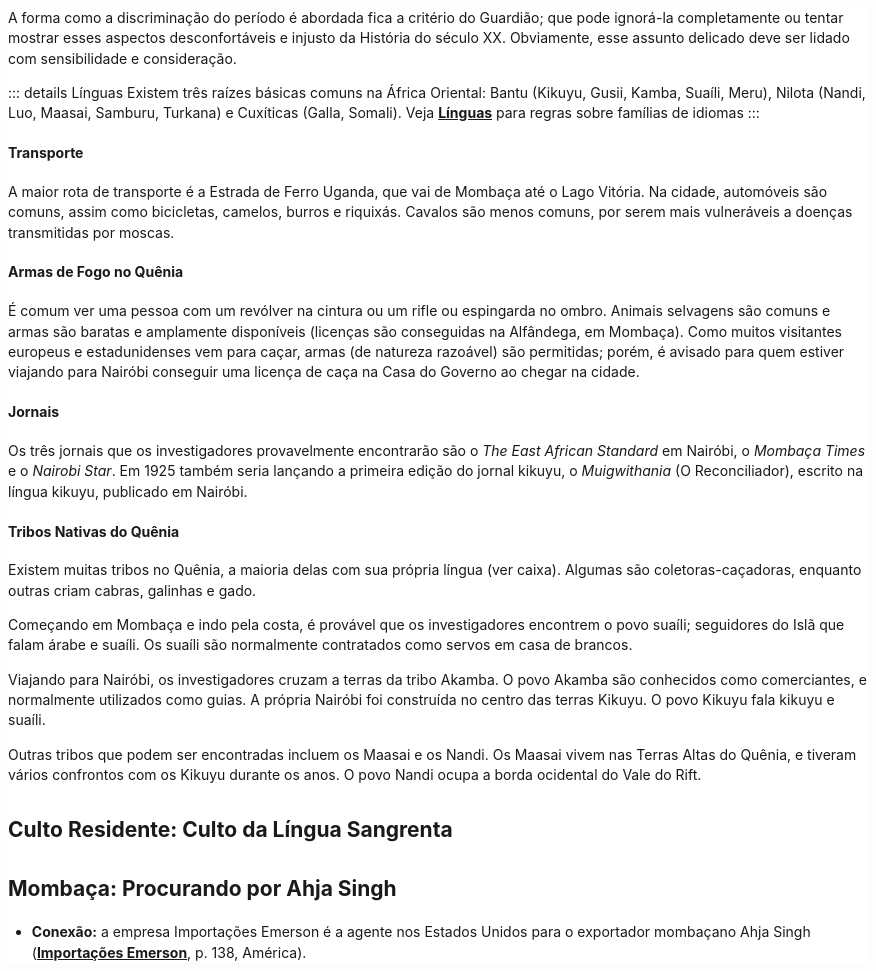 A forma como a discriminação do período é abordada fica a critério do Guardião; que pode ignorá-la completamente ou tentar mostrar esses aspectos desconfortáveis e injusto da História do século XX. Obviamente, esse assunto delicado deve ser lidado com sensibilidade e consideração.

::: details Línguas
Existem três raízes básicas comuns na África Oriental: Bantu (Kikuyu, Gusii, Kamba, Suaíli, Meru), Nilota (Nandi, Luo, Maasai, Samburu, Turkana) e Cuxíticas (Galla, Somali). Veja [**Línguas**]() para regras sobre famílias de idiomas
:::

#### Transporte

A maior rota de transporte é a Estrada de Ferro Uganda, que vai de Mombaça até o Lago Vitória. Na cidade, automóveis são comuns, assim como bicicletas, camelos, burros e riquixás. Cavalos são menos comuns, por serem mais vulneráveis a doenças transmitidas por moscas.

#### Armas de Fogo no Quênia

É comum ver uma pessoa com um revólver na cintura ou um rifle ou espingarda no ombro. Animais selvagens são comuns e armas são baratas e amplamente disponíveis (licenças são conseguidas na Alfândega, em Mombaça). Como muitos visitantes europeus e estadunidenses vem para caçar, armas (de natureza razoável) são permitidas; porém, é avisado para quem estiver viajando para Nairóbi conseguir uma licença de caça na Casa do Governo ao chegar na cidade.

#### Jornais

Os três jornais que os investigadores provavelmente encontrarão são o *The East African Standard* em Nairóbi, o *Mombaça Times* e o *Nairobi Star*. Em 1925 também seria lançando a primeira edição do jornal kikuyu, o *Muigwithania* (O Reconciliador), escrito na língua kikuyu, publicado em Nairóbi.

#### Tribos Nativas do Quênia

Existem muitas tribos no Quênia, a maioria delas com sua própria língua (ver caixa). Algumas são coletoras-caçadoras, enquanto outras criam cabras, galinhas e gado.

Começando em Mombaça e indo pela costa, é provável que os investigadores encontrem o povo suaíli; seguidores do Islã que falam árabe e suaíli. Os suaíli são normalmente contratados como servos em casa de brancos.

Viajando para Nairóbi, os investigadores cruzam a terras da tribo Akamba. O povo Akamba são conhecidos como comerciantes, e normalmente utilizados como guias. A própria Nairóbi foi construída no centro das terras Kikuyu. O povo Kikuyu fala kikuyu e suaíli.

Outras tribos que podem ser encontradas incluem os Maasai e os Nandi. Os Maasai vivem nas Terras Altas do Quênia, e tiveram vários confrontos com os Kikuyu durante os anos. O povo Nandi ocupa a borda ocidental do Vale do Rift.

## Culto Residente: Culto da Língua Sangrenta

## Mombaça: Procurando por Ahja Singh
- **Conexão:** a empresa Importações Emerson é a agente nos Estados Unidos para o exportador mombaçano Ahja Singh ([**Importações Emerson**](/capitulos/Am%C3%A9rica.md#importacoes-emerson), p. 138, América).
